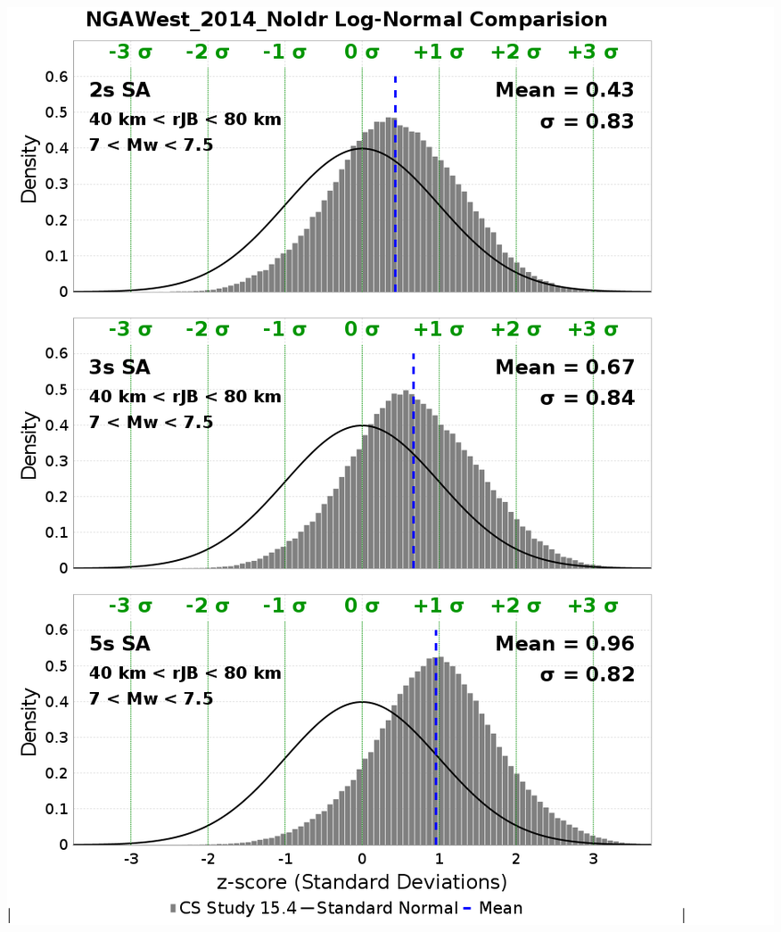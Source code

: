 | ![Standard Normal Plot](resources/All_Sites_mag_7_7.5_dist_40_80_NGAWest_2014_NoIdr_std_norm.png) |